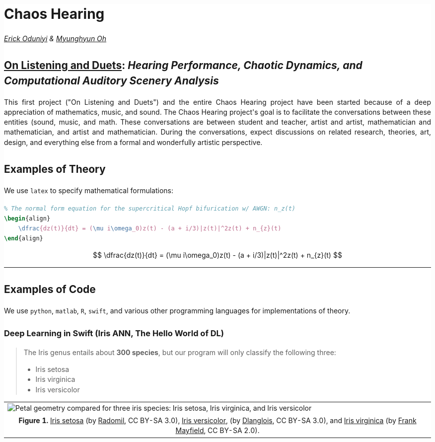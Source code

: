 # Chaos Hearing

 _[Erick Oduniyi](https://eoduniyi.github.io/erick.light/) & [Myunghyun Oh](https://mathematics.ku.edu/myunghyun-oh)_

## [On Listening and Duets](): _Hearing Performance, Chaotic Dynamics, and Computational Auditory Scenery Analysis_

<div style="text-align: justify">
This first project ("On Listening and Duets") and the entire Chaos Hearing project have been started because of a deep appreciation of mathematics, music, and sound. The Chaos Hearing project's goal is to facilitate the conversations between these entities (sound, music, and math. These conversations are between student and teacher, artist and artist, mathematician and mathematician, and artist and mathematician. During the conversations, expect discussions on related research, theories, art, design, and everything else from a formal and wonderfully artistic perspective.
</div>

## Examples of Theory

We use `latex` to specify mathematical formulations:

```latex
% The normal form equation for the supercritical Hopf bifurication w/ AWGN: n_z(t)
\begin{align}
	\dfrac{dz(t)}{dt} = (\mu i\omega_0)z(t) - (a + i/3)|z(t)|^2z(t) + n_{z}(t)
\end{align}
```

$$
\dfrac{dz(t)}{dt} = (\mu i\omega_0)z(t) - (a + i/3)|z(t)|^2z(t) + n_{z}(t)
$$

---
## Examples of Code

We use `python`, `matlab`, `R`, `swift`, and various other programming languages for implementations of theory.

### Deep Learning in Swift (Iris ANN, The Hello World of DL)

> The Iris genus entails about **300 species**, but our program will only classify the following three:
>
> * Iris setosa
> * Iris virginica
> * Iris versicolor

<table>
  <tr><td>
    <img src="https://www.tensorflow.org/images/iris_three_species.jpg"
         alt="Petal geometry compared for three iris species: Iris setosa, Iris virginica, and Iris versicolor">
  </td></tr>
  <tr><td align="center">
    <b>Figure 1.</b> <a href="https://commons.wikimedia.org/w/index.php?curid=170298">Iris setosa</a> (by <a href="https://commons.wikimedia.org/wiki/User:Radomil">Radomil</a>, CC BY-SA 3.0), <a href="https://commons.wikimedia.org/w/index.php?curid=248095">Iris versicolor</a>, (by <a href="https://commons.wikimedia.org/wiki/User:Dlanglois">Dlanglois</a>, CC BY-SA 3.0), and <a href="https://www.flickr.com/photos/33397993@N05/3352169862">Iris virginica</a> (by <a href="https://www.flickr.com/photos/33397993@N05">Frank Mayfield</a>, CC BY-SA 2.0).<br/>
  </td></tr>
</table>
